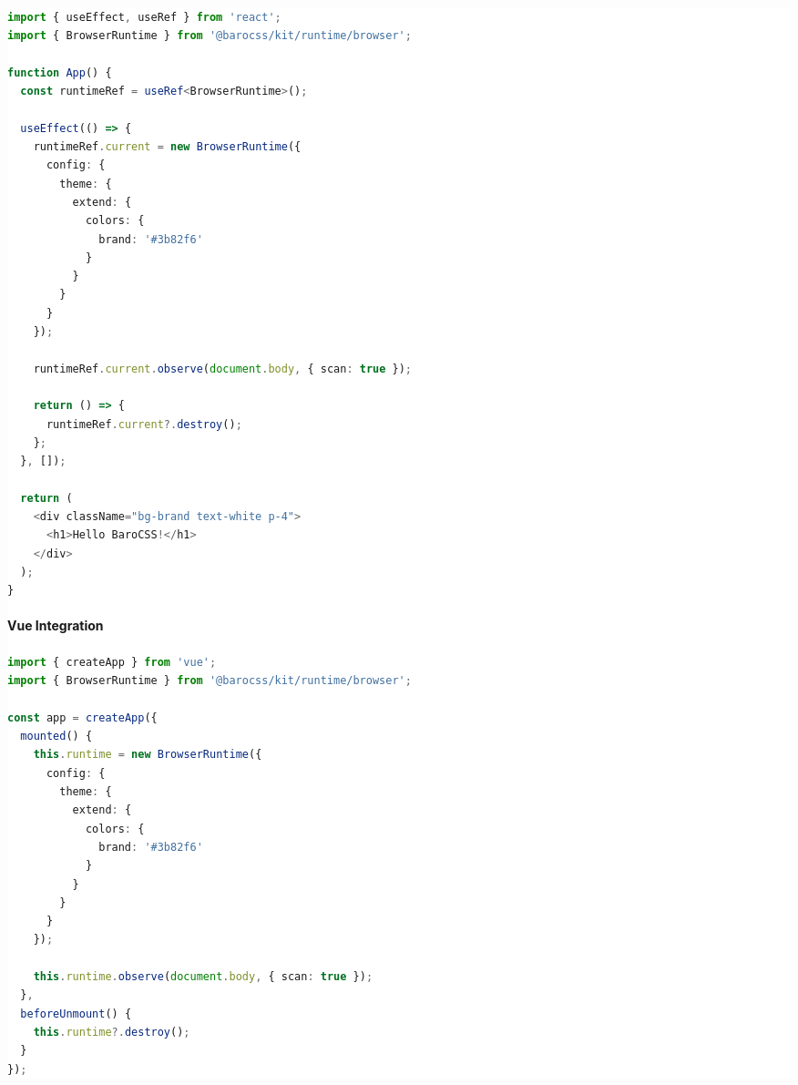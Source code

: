 ```typescript
import { useEffect, useRef } from 'react';
import { BrowserRuntime } from '@barocss/kit/runtime/browser';

function App() {
  const runtimeRef = useRef<BrowserRuntime>();

  useEffect(() => {
    runtimeRef.current = new BrowserRuntime({
      config: {
        theme: {
          extend: {
            colors: {
              brand: '#3b82f6'
            }
          }
        }
      }
    });

    runtimeRef.current.observe(document.body, { scan: true });

    return () => {
      runtimeRef.current?.destroy();
    };
  }, []);

  return (
    <div className="bg-brand text-white p-4">
      <h1>Hello BaroCSS!</h1>
    </div>
  );
}
```

#### Vue Integration

```typescript
import { createApp } from 'vue';
import { BrowserRuntime } from '@barocss/kit/runtime/browser';

const app = createApp({
  mounted() {
    this.runtime = new BrowserRuntime({
      config: {
        theme: {
          extend: {
            colors: {
              brand: '#3b82f6'
            }
          }
        }
      }
    });

    this.runtime.observe(document.body, { scan: true });
  },
  beforeUnmount() {
    this.runtime?.destroy();
  }
});
```
